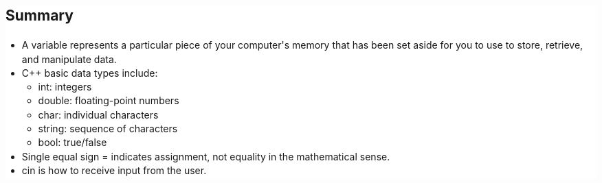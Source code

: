## Summary

- A variable represents a particular piece of your computer&#39;s memory that has been set aside for you to use to store, retrieve, and manipulate data.
- C++ basic data types include:
  - int: integers
  - double: floating-point numbers
  - char: individual characters
  - string: sequence of characters
  - bool: true/false
- Single equal sign = indicates assignment, not equality in the mathematical sense.
- cin is how to receive input from the user.